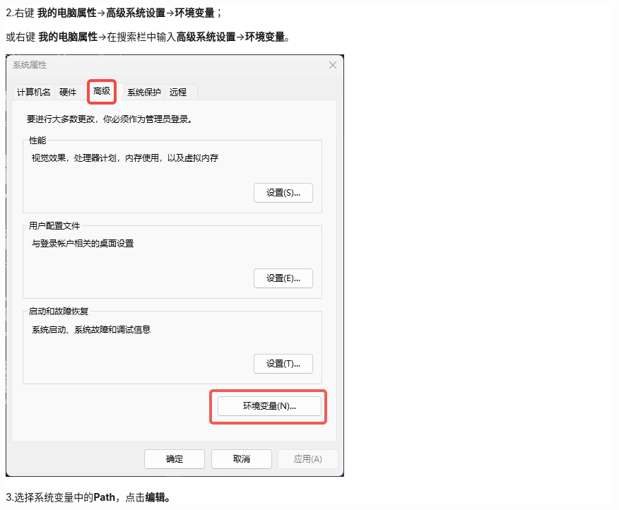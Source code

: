 2.右键 **我的电脑属性**->**高级系统设置**->**环境变量**；

或右键 **我的电脑属性**->在搜索栏中输入**高级系统设置**->**环境变量**。

![](images/image-36.png)

3.选择系统变量中的**Path**，点击**编辑。**
